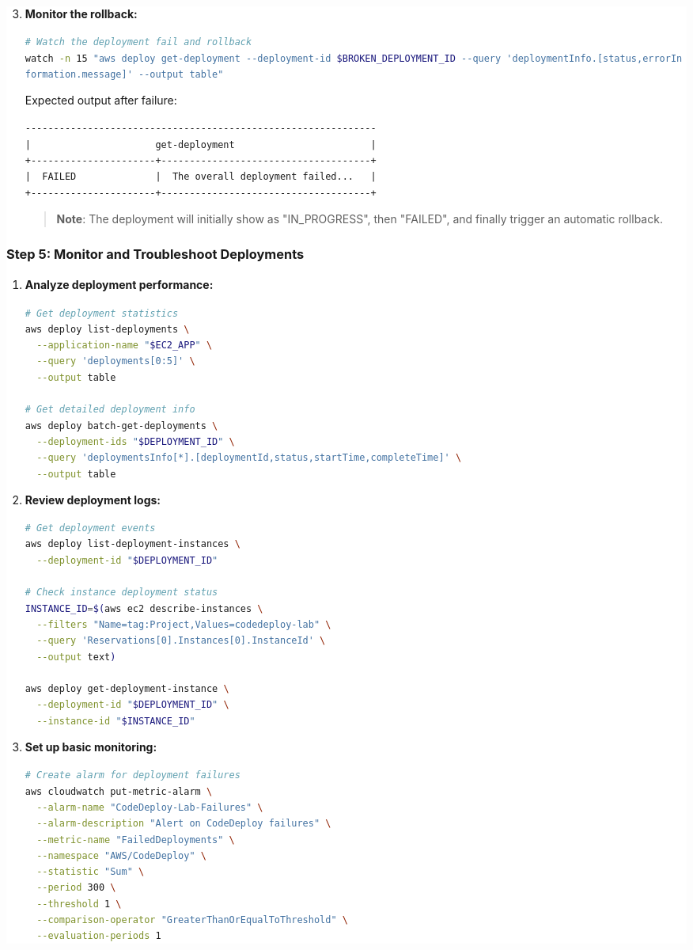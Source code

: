 3. **Monitor the rollback:**
   ```bash
   # Watch the deployment fail and rollback
   watch -n 15 "aws deploy get-deployment --deployment-id $BROKEN_DEPLOYMENT_ID --query 'deploymentInfo.[status,errorInformation.message]' --output table"
   ```
   
   Expected output after failure:
   ```
   --------------------------------------------------------------
   |                      get-deployment                        |
   +----------------------+-------------------------------------+
   |  FAILED              |  The overall deployment failed...   |
   +----------------------+-------------------------------------+
   ```
   
   > **Note**: The deployment will initially show as "IN_PROGRESS", then "FAILED", and finally trigger an automatic rollback.

### Step 5: Monitor and Troubleshoot Deployments

1. **Analyze deployment performance:**
   ```bash
   # Get deployment statistics
   aws deploy list-deployments \
     --application-name "$EC2_APP" \
     --query 'deployments[0:5]' \
     --output table
   
   # Get detailed deployment info
   aws deploy batch-get-deployments \
     --deployment-ids "$DEPLOYMENT_ID" \
     --query 'deploymentsInfo[*].[deploymentId,status,startTime,completeTime]' \
     --output table
   ```

2. **Review deployment logs:**
   ```bash
   # Get deployment events
   aws deploy list-deployment-instances \
     --deployment-id "$DEPLOYMENT_ID"
   
   # Check instance deployment status
   INSTANCE_ID=$(aws ec2 describe-instances \
     --filters "Name=tag:Project,Values=codedeploy-lab" \
     --query 'Reservations[0].Instances[0].InstanceId' \
     --output text)
   
   aws deploy get-deployment-instance \
     --deployment-id "$DEPLOYMENT_ID" \
     --instance-id "$INSTANCE_ID"
   ```

3. **Set up basic monitoring:**
   ```bash
   # Create alarm for deployment failures
   aws cloudwatch put-metric-alarm \
     --alarm-name "CodeDeploy-Lab-Failures" \
     --alarm-description "Alert on CodeDeploy failures" \
     --metric-name "FailedDeployments" \
     --namespace "AWS/CodeDeploy" \
     --statistic "Sum" \
     --period 300 \
     --threshold 1 \
     --comparison-operator "GreaterThanOrEqualToThreshold" \
     --evaluation-periods 1
   ```
